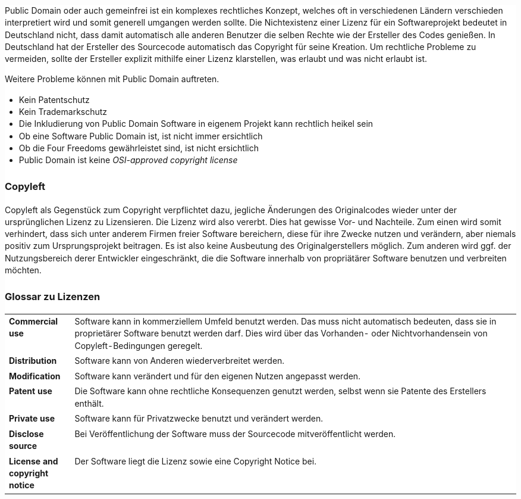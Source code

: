 Public Domain oder auch gemeinfrei ist ein komplexes rechtliches Konzept, welches oft in verschiedenen Ländern verschieden interpretiert wird und somit generell umgangen werden sollte. Die Nichtexistenz einer Lizenz für ein Softwareprojekt bedeutet in Deutschland nicht, dass damit automatisch alle anderen Benutzer die selben Rechte wie der Ersteller des Codes genießen. In Deutschland hat der Ersteller des Sourcecode automatisch das Copyright für seine Kreation. Um rechtliche Probleme zu vermeiden, sollte der Ersteller explizit mithilfe einer Lizenz klarstellen, was erlaubt und was nicht erlaubt ist.

Weitere Probleme können mit Public Domain auftreten.

* Kein Patentschutz
* Kein Trademarkschutz
* Die Inkludierung von Public Domain Software in eigenem Projekt kann rechtlich heikel sein
* Ob eine Software Public Domain ist, ist nicht immer ersichtlich
* Ob die Four Freedoms gewährleistet sind, ist nicht ersichtlich
* Public Domain ist keine *OSI-approved copyright license*

<a name="copyleft"/>

### Copyleft

Copyleft als Gegenstück zum Copyright verpflichtet dazu, jegliche Änderungen des Originalcodes wieder unter der ursprünglichen Lizenz zu Lizensieren. Die Lizenz wird also vererbt. Dies hat gewisse Vor- und Nachteile. Zum einen wird somit verhindert, dass sich unter anderem Firmen freier Software bereichern, diese für ihre Zwecke nutzen und verändern, aber niemals positiv zum Ursprungsprojekt beitragen. Es ist also keine Ausbeutung des Originalgerstellers möglich. Zum anderen wird ggf. der Nutzungsbereich derer Entwickler eingeschränkt, die die Software innerhalb von propriätärer Software benutzen und verbreiten möchten.

<a name="begriffe"/>

### Glossar zu Lizenzen

<div>
<table>
<tr>
    <td> <b> Commercial use</b> </td>
    <td>Software kann in kommerziellem Umfeld benutzt werden. Das muss nicht automatisch bedeuten, dass sie in proprietärer Software benutzt werden darf. Dies wird über das Vorhanden- oder Nichtvorhandensein von Copyleft-Bedingungen geregelt.</td>
<tr>
<tr>
	<td> <b> Distribution</b></td>
	<td>Software kann von Anderen wiederverbreitet werden.</td>
</tr>
<tr>
	<td> <b> Modification</b> </td>
	<td>Software kann verändert und für den eigenen Nutzen angepasst werden.</td>
</tr>
<tr>
	<td> <b> Patent use</b> </td>
	<td>Die Software kann ohne rechtliche Konsequenzen genutzt werden, selbst wenn sie Patente des Erstellers enthält. </td>
</tr>
<tr>
	<td> <b> Private use</b> </td>
	<td>Software kann für Privatzwecke benutzt und verändert werden.</td>
</tr>
<tr>
	<td> <b> Disclose source</b> </td>
	<td>Bei Veröffentlichung der Software muss der Sourcecode mitveröffentlicht werden.</td>
</tr>
<tr>
	<td> <b> License and copyright notice</b> </td>
	<td>Der Software liegt die Lizenz sowie eine Copyright Notice bei.</td>
</tr>